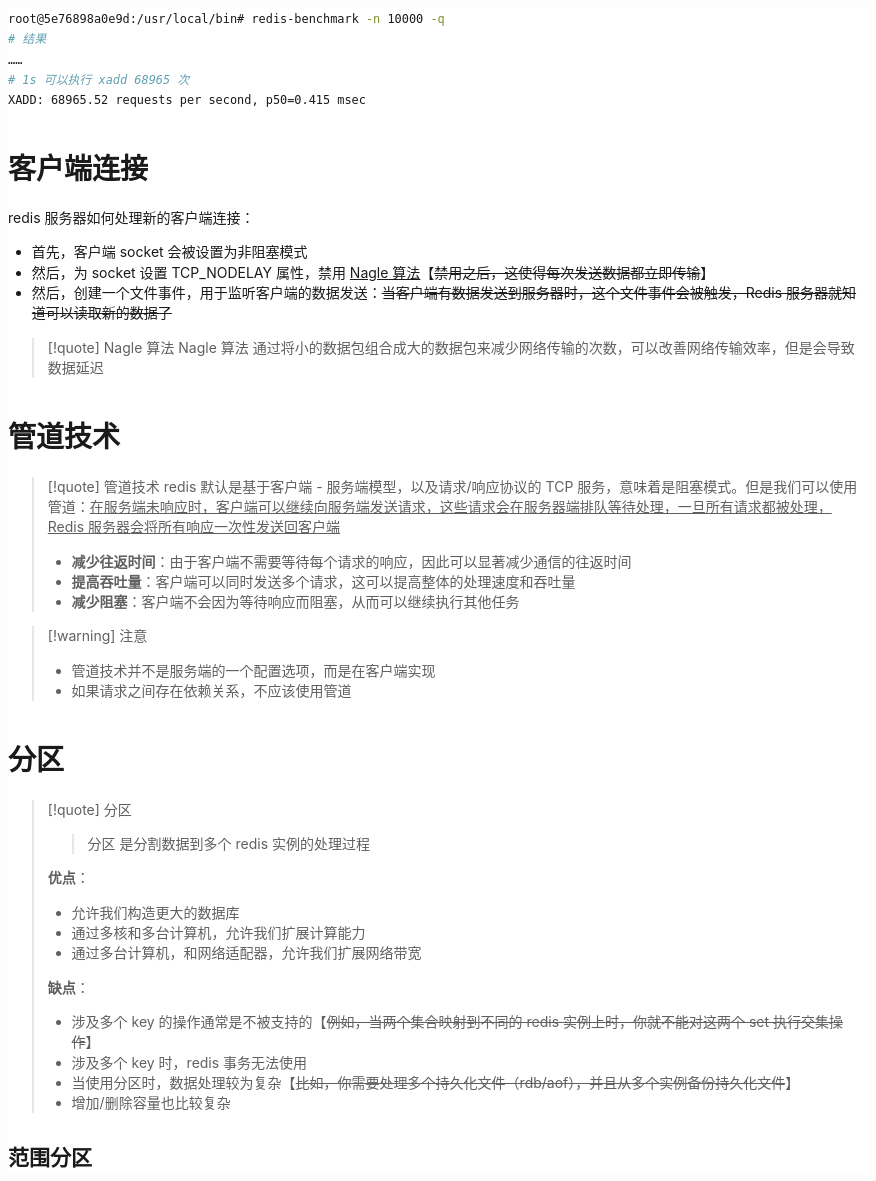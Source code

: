 ```bash
root@5e76898a0e9d:/usr/local/bin# redis-benchmark -n 10000 -q
# 结果
……
# 1s 可以执行 xadd 68965 次
XADD: 68965.52 requests per second, p50=0.415 msec
```

# 客户端连接
redis 服务器如何处理新的客户端连接：
- 首先，客户端 socket 会被设置为非阻塞模式
- 然后，为 socket 设置 TCP_NODELAY 属性，禁用 <u>Nagle 算法</u>【~~禁用之后，这使得每次发送数据都立即传输~~】
- 然后，创建一个文件事件，用于监听客户端的数据发送：~~当客户端有数据发送到服务器时，这个文件事件会被触发，Redis 服务器就知道可以读取新的数据了~~

> [!quote] Nagle 算法
> Nagle 算法 通过将小的数据包组合成大的数据包来减少网络传输的次数，可以改善网络传输效率，但是会导致数据延迟

# 管道技术

> [!quote] 管道技术
> redis 默认是基于客户端 - 服务端模型，以及请求/响应协议的 TCP 服务，意味着是阻塞模式。但是我们可以使用管道：<u>在服务端未响应时，客户端可以继续向服务端发送请求，这些请求会在服务器端排队等待处理，一旦所有请求都被处理，Redis 服务器会将所有响应一次性发送回客户端</u>
> 
> - **减少往返时间**：由于客户端不需要等待每个请求的响应，因此可以显著减少通信的往返时间
> - **提高吞吐量**：客户端可以同时发送多个请求，这可以提高整体的处理速度和吞吐量
> - **减少阻塞**：客户端不会因为等待响应而阻塞，从而可以继续执行其他任务

> [!warning] 注意
> - 管道技术并不是服务端的一个配置选项，而是在客户端实现
> - 如果请求之间存在依赖关系，不应该使用管道

# 分区

> [!quote] 分区
> 
> > 分区 是分割数据到多个 redis 实例的处理过程
> 
> **优点**：
> - 允许我们构造更大的数据库
> - 通过多核和多台计算机，允许我们扩展计算能力
> - 通过多台计算机，和网络适配器，允许我们扩展网络带宽
> 
> **缺点**：
> - 涉及多个 key 的操作通常是不被支持的【~~例如，当两个集合映射到不同的 redis 实例上时，你就不能对这两个 set 执行交集操作~~】
> - 涉及多个 key 时，redis 事务无法使用
> - 当使用分区时，数据处理较为复杂【~~比如，你需要处理多个持久化文件（rdb/aof），并且从多个实例备份持久化文件~~】
> - 增加/删除容量也比较复杂

## 范围分区
